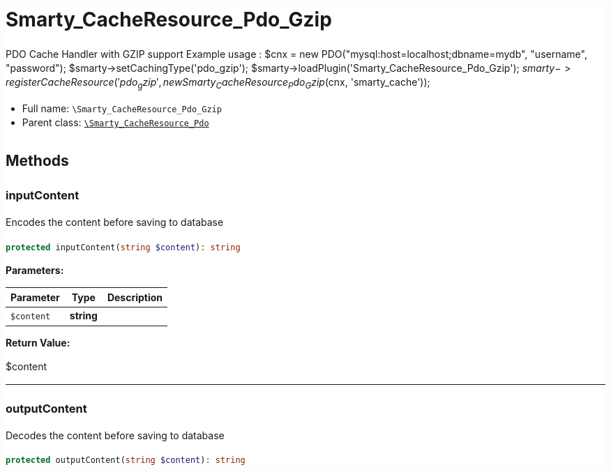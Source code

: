 
# Smarty_CacheResource_Pdo_Gzip

PDO Cache Handler with GZIP support
Example usage :
     $cnx    =   new PDO("mysql:host=localhost;dbname=mydb", "username", "password");
     $smarty->setCachingType('pdo_gzip');
     $smarty->loadPlugin('Smarty_CacheResource_Pdo_Gzip');
     $smarty->registerCacheResource('pdo_gzip', new Smarty_CacheResource_Pdo_Gzip($cnx, 'smarty_cache'));



* Full name: `\Smarty_CacheResource_Pdo_Gzip`
* Parent class: [`\Smarty_CacheResource_Pdo`](./Smarty_CacheResource_Pdo.md)




## Methods


### inputContent

Encodes the content before saving to database

```php
protected inputContent(string $content): string
```








**Parameters:**

| Parameter | Type | Description |
|-----------|------|-------------|
| `$content` | **string** |  |


**Return Value:**

$content




***

### outputContent

Decodes the content before saving to database

```php
protected outputContent(string $content): string
```

